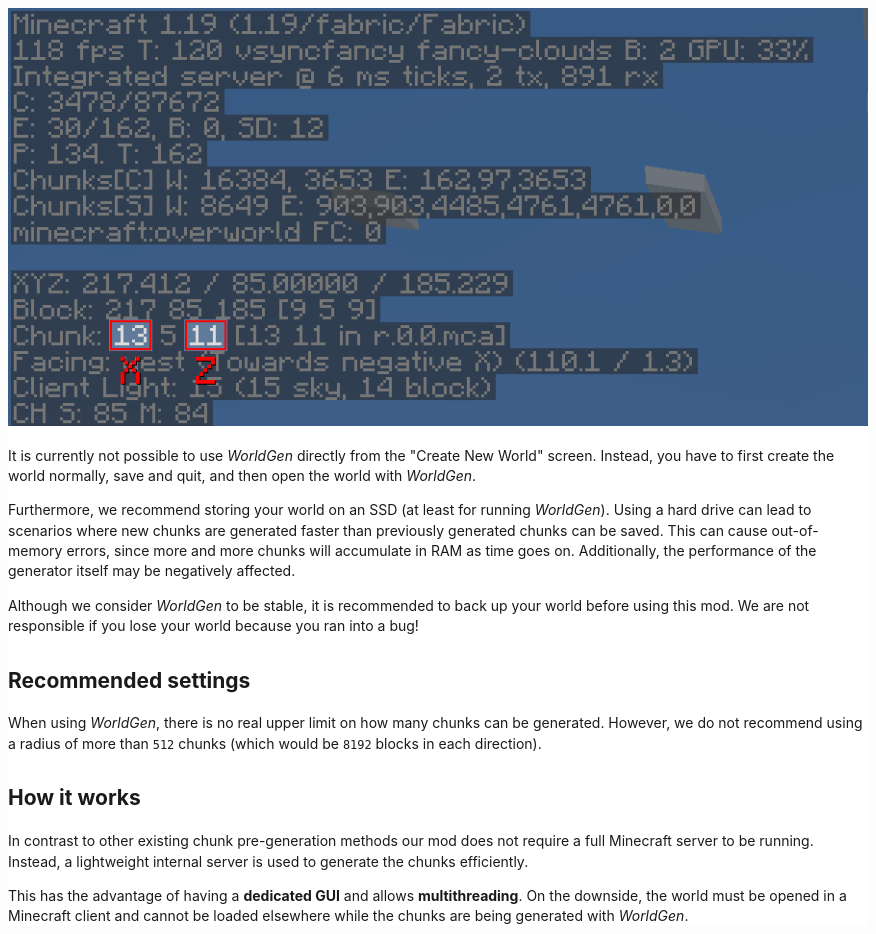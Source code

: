 <img alt="chunkPos" src="img/chunkPos_real.png" width="100%"/>

It is currently not possible to use *WorldGen* directly from the "Create New World" screen. Instead, you have
to first create the world normally, save and quit, and then open the world with *WorldGen*.

Furthermore, we recommend storing your world on an SSD (at least for running *WorldGen*). Using a hard drive can lead
to scenarios where new chunks are generated faster than previously generated chunks can be saved. This can cause out-of-memory
errors, since more and more chunks will accumulate in RAM as time goes on. Additionally, the performance
of the generator itself may be negatively affected. 

Although we consider *WorldGen* to be stable, it is recommended to back up your world before using this mod. 
We are not responsible if you lose your world because you ran into a bug!

## Recommended settings

When using *WorldGen*, there is no real upper limit on how many chunks can be generated. 
However, we do not recommend using a radius of more than `512` chunks (which would be `8192` blocks in each direction).

## How it works

In contrast to other existing chunk pre-generation methods our mod does not require a full Minecraft server to be running. 
Instead, a lightweight internal server is used to generate the chunks efficiently.

This has the advantage of having a **dedicated GUI** and allows **multithreading**. On the downside,
the world must be opened in a Minecraft client and cannot be loaded elsewhere while the chunks are being generated with *WorldGen*.
